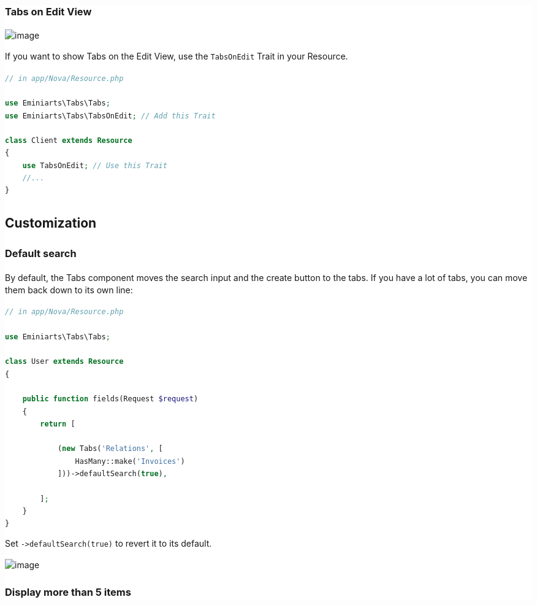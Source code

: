 ### Tabs on Edit View

![image](https://user-images.githubusercontent.com/3426944/51790797-055a6080-219a-11e9-8da4-33a621093265.png)


If you want to show Tabs on the Edit View, use the `TabsOnEdit` Trait in your Resource.

```php
// in app/Nova/Resource.php

use Eminiarts\Tabs\Tabs;
use Eminiarts\Tabs\TabsOnEdit; // Add this Trait

class Client extends Resource
{
    use TabsOnEdit; // Use this Trait
    //...
}
```

## Customization

### Default search

By default, the Tabs component moves the search input and the create button to the tabs. If you have a lot of tabs, you can move them back down to its own line:

```php
// in app/Nova/Resource.php

use Eminiarts\Tabs\Tabs;

class User extends Resource
{

    public function fields(Request $request)
    {
        return [
            
            (new Tabs('Relations', [
                HasMany::make('Invoices')
            ]))->defaultSearch(true),

        ];
    }
}
```

Set `->defaultSearch(true)` to revert it to its default.

![image](https://user-images.githubusercontent.com/3426944/50060732-dbc01980-0197-11e9-8f0c-6014132539a2.png)

### Display more than 5 items
